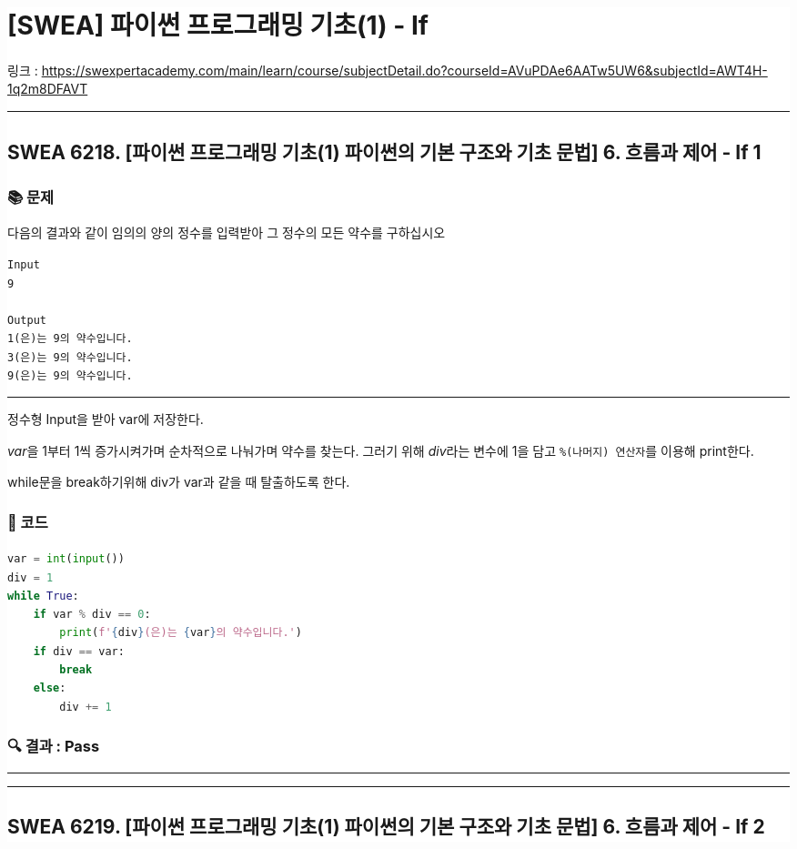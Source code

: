# [SWEA] 파이썬 프로그래밍 기초(1) - If

링크 : https://swexpertacademy.com/main/learn/course/subjectDetail.do?courseId=AVuPDAe6AATw5UW6&subjectId=AWT4H-1q2m8DFAVT

---

## SWEA 6218. [파이썬 프로그래밍 기초(1) 파이썬의 기본 구조와 기초 문법] 6. 흐름과 제어 - If 1

### 📚 문제 

다음의 결과와 같이 임의의 양의 정수를 입력받아 그 정수의 모든 약수를 구하십시오

```
Input
9

Output
1(은)는 9의 약수입니다.
3(은)는 9의 약수입니다.
9(은)는 9의 약수입니다.
```

---

정수형 Input을 받아 var에 저장한다.

*var*을 1부터 1씩 증가시켜가며 순차적으로 나눠가며 약수를 찾는다. 그러기 위해 *div*라는 변수에 1을 담고 `%(나머지) 연산자`를 이용해 print한다.

while문을 break하기위해 div가 var과 같을 때 탈출하도록 한다.

### 📒 코드

```python
var = int(input())
div = 1
while True:
    if var % div == 0:
        print(f'{div}(은)는 {var}의 약수입니다.')
    if div == var:
        break
    else:
        div += 1
```

### 🔍 결과 : **Pass**

---

---

## SWEA 6219. [파이썬 프로그래밍 기초(1) 파이썬의 기본 구조와 기초 문법] 6. 흐름과 제어 - If 2
